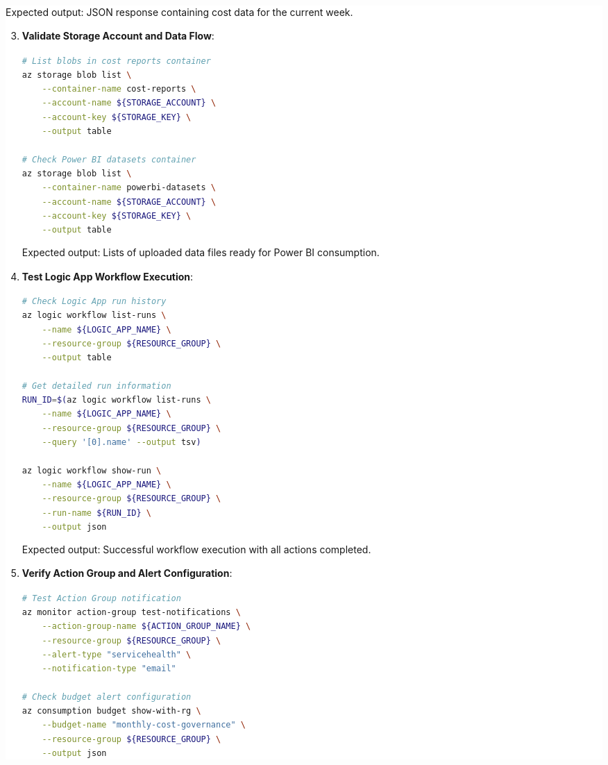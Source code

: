    Expected output: JSON response containing cost data for the current week.

3. **Validate Storage Account and Data Flow**:

   ```bash
   # List blobs in cost reports container
   az storage blob list \
       --container-name cost-reports \
       --account-name ${STORAGE_ACCOUNT} \
       --account-key ${STORAGE_KEY} \
       --output table
   
   # Check Power BI datasets container
   az storage blob list \
       --container-name powerbi-datasets \
       --account-name ${STORAGE_ACCOUNT} \
       --account-key ${STORAGE_KEY} \
       --output table
   ```

   Expected output: Lists of uploaded data files ready for Power BI consumption.

4. **Test Logic App Workflow Execution**:

   ```bash
   # Check Logic App run history
   az logic workflow list-runs \
       --name ${LOGIC_APP_NAME} \
       --resource-group ${RESOURCE_GROUP} \
       --output table
   
   # Get detailed run information
   RUN_ID=$(az logic workflow list-runs \
       --name ${LOGIC_APP_NAME} \
       --resource-group ${RESOURCE_GROUP} \
       --query '[0].name' --output tsv)
   
   az logic workflow show-run \
       --name ${LOGIC_APP_NAME} \
       --resource-group ${RESOURCE_GROUP} \
       --run-name ${RUN_ID} \
       --output json
   ```

   Expected output: Successful workflow execution with all actions completed.

5. **Verify Action Group and Alert Configuration**:

   ```bash
   # Test Action Group notification
   az monitor action-group test-notifications \
       --action-group-name ${ACTION_GROUP_NAME} \
       --resource-group ${RESOURCE_GROUP} \
       --alert-type "servicehealth" \
       --notification-type "email"
   
   # Check budget alert configuration
   az consumption budget show-with-rg \
       --budget-name "monthly-cost-governance" \
       --resource-group ${RESOURCE_GROUP} \
       --output json
   ```
